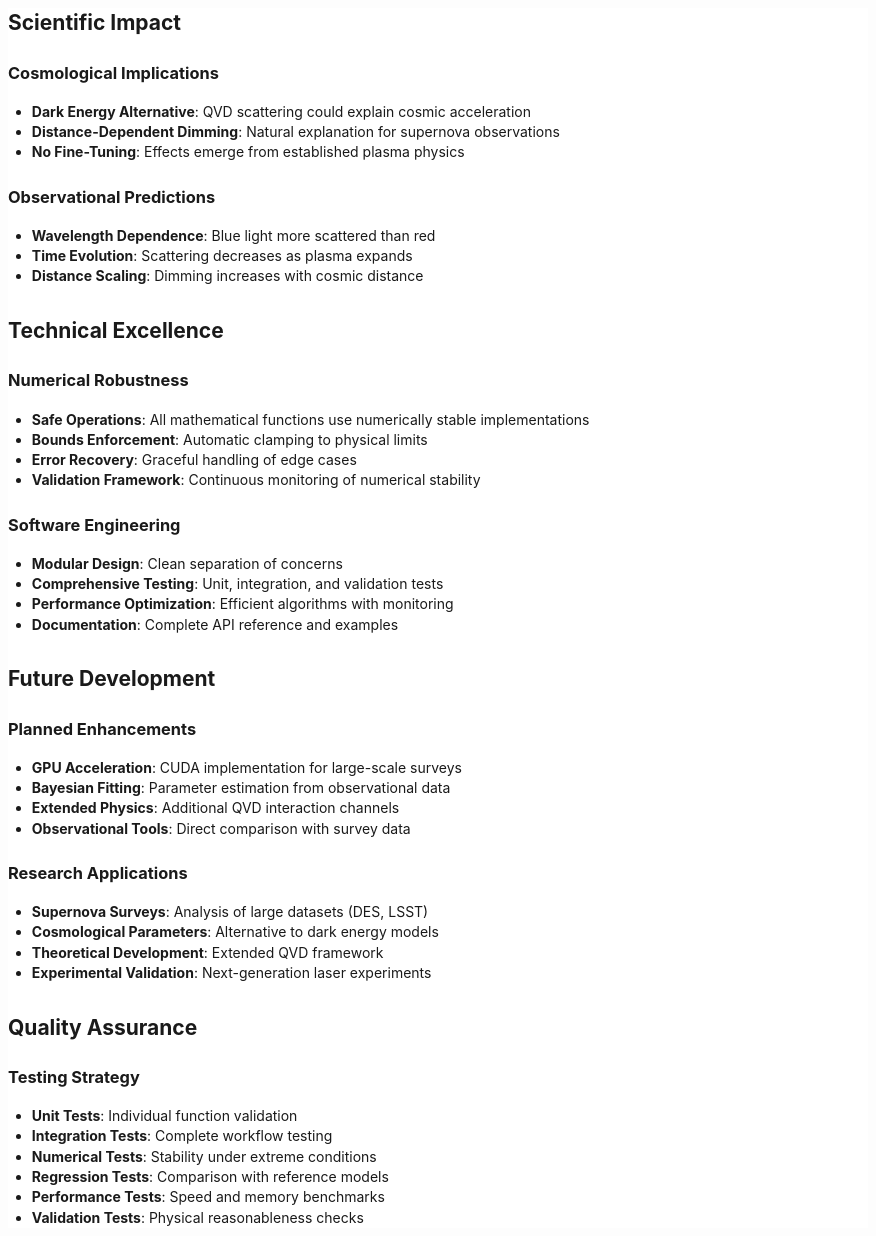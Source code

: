 ## Scientific Impact

### Cosmological Implications
- **Dark Energy Alternative**: QVD scattering could explain cosmic acceleration
- **Distance-Dependent Dimming**: Natural explanation for supernova observations
- **No Fine-Tuning**: Effects emerge from established plasma physics

### Observational Predictions
- **Wavelength Dependence**: Blue light more scattered than red
- **Time Evolution**: Scattering decreases as plasma expands
- **Distance Scaling**: Dimming increases with cosmic distance

## Technical Excellence

### Numerical Robustness
- **Safe Operations**: All mathematical functions use numerically stable implementations
- **Bounds Enforcement**: Automatic clamping to physical limits
- **Error Recovery**: Graceful handling of edge cases
- **Validation Framework**: Continuous monitoring of numerical stability

### Software Engineering
- **Modular Design**: Clean separation of concerns
- **Comprehensive Testing**: Unit, integration, and validation tests
- **Performance Optimization**: Efficient algorithms with monitoring
- **Documentation**: Complete API reference and examples

## Future Development

### Planned Enhancements
- **GPU Acceleration**: CUDA implementation for large-scale surveys
- **Bayesian Fitting**: Parameter estimation from observational data
- **Extended Physics**: Additional QVD interaction channels
- **Observational Tools**: Direct comparison with survey data

### Research Applications
- **Supernova Surveys**: Analysis of large datasets (DES, LSST)
- **Cosmological Parameters**: Alternative to dark energy models
- **Theoretical Development**: Extended QVD framework
- **Experimental Validation**: Next-generation laser experiments

## Quality Assurance

### Testing Strategy
- **Unit Tests**: Individual function validation
- **Integration Tests**: Complete workflow testing
- **Numerical Tests**: Stability under extreme conditions
- **Regression Tests**: Comparison with reference models
- **Performance Tests**: Speed and memory benchmarks
- **Validation Tests**: Physical reasonableness checks
